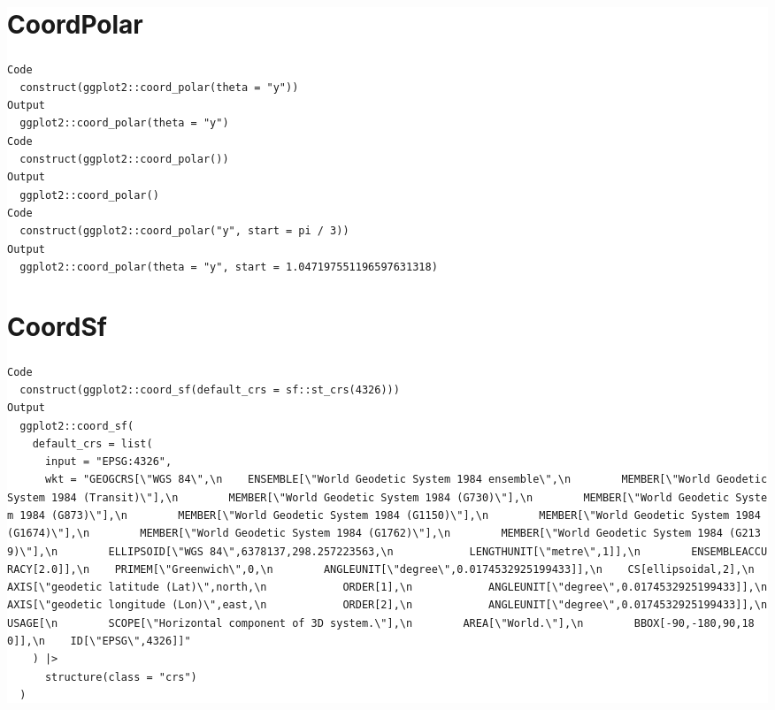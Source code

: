 # CoordPolar

    Code
      construct(ggplot2::coord_polar(theta = "y"))
    Output
      ggplot2::coord_polar(theta = "y")
    Code
      construct(ggplot2::coord_polar())
    Output
      ggplot2::coord_polar()
    Code
      construct(ggplot2::coord_polar("y", start = pi / 3))
    Output
      ggplot2::coord_polar(theta = "y", start = 1.047197551196597631318)

# CoordSf

    Code
      construct(ggplot2::coord_sf(default_crs = sf::st_crs(4326)))
    Output
      ggplot2::coord_sf(
        default_crs = list(
          input = "EPSG:4326",
          wkt = "GEOGCRS[\"WGS 84\",\n    ENSEMBLE[\"World Geodetic System 1984 ensemble\",\n        MEMBER[\"World Geodetic System 1984 (Transit)\"],\n        MEMBER[\"World Geodetic System 1984 (G730)\"],\n        MEMBER[\"World Geodetic System 1984 (G873)\"],\n        MEMBER[\"World Geodetic System 1984 (G1150)\"],\n        MEMBER[\"World Geodetic System 1984 (G1674)\"],\n        MEMBER[\"World Geodetic System 1984 (G1762)\"],\n        MEMBER[\"World Geodetic System 1984 (G2139)\"],\n        ELLIPSOID[\"WGS 84\",6378137,298.257223563,\n            LENGTHUNIT[\"metre\",1]],\n        ENSEMBLEACCURACY[2.0]],\n    PRIMEM[\"Greenwich\",0,\n        ANGLEUNIT[\"degree\",0.0174532925199433]],\n    CS[ellipsoidal,2],\n        AXIS[\"geodetic latitude (Lat)\",north,\n            ORDER[1],\n            ANGLEUNIT[\"degree\",0.0174532925199433]],\n        AXIS[\"geodetic longitude (Lon)\",east,\n            ORDER[2],\n            ANGLEUNIT[\"degree\",0.0174532925199433]],\n    USAGE[\n        SCOPE[\"Horizontal component of 3D system.\"],\n        AREA[\"World.\"],\n        BBOX[-90,-180,90,180]],\n    ID[\"EPSG\",4326]]"
        ) |>
          structure(class = "crs")
      )

